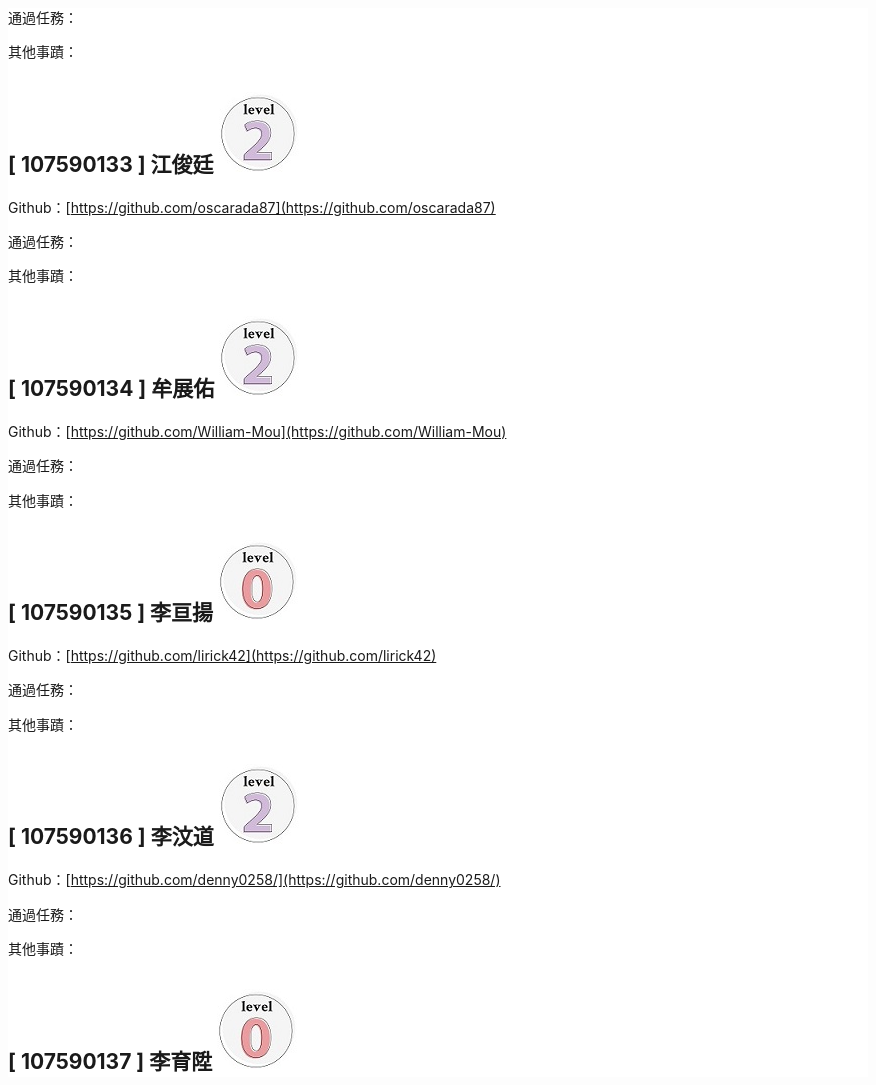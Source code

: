 通過任務：

其他事蹟：

## \[ 107590133 \] 江俊廷 ![](.gitbook/assets/icon-level-2.jpg)

Github：[https://github.com/oscarada87](https://github.com/oscarada87)

通過任務：

其他事蹟：

## \[ 107590134 \] 牟展佑 ![](.gitbook/assets/icon-level-2.jpg)

Github：[https://github.com/William-Mou](https://github.com/William-Mou)

通過任務：

其他事蹟：

## \[ 107590135 \] 李亘揚 ![](.gitbook/assets/icon-level-0%20%287%29.jpg)

Github：[https://github.com/lirick42](https://github.com/lirick42)

通過任務：

其他事蹟：

## \[ 107590136 \] 李汶道 ![](.gitbook/assets/icon-level-2.jpg)

Github：[https://github.com/denny0258/](https://github.com/denny0258/)

通過任務：

其他事蹟：

## \[ 107590137 \] 李育陞 ![](.gitbook/assets/icon-level-0%20%287%29.jpg)

